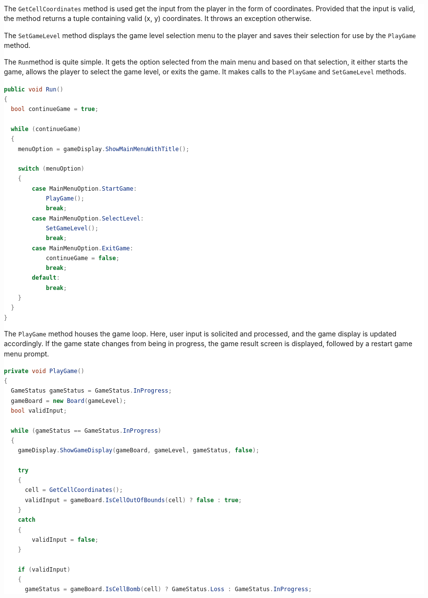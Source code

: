 The `GetCellCoordinates` method is used get the input from the player in the form of coordinates. Provided that the input is valid, the method returns a tuple containing valid (x, y) coordinates. It throws an exception otherwise.

The `SetGameLevel` method displays the game level selection menu to the player and saves their selection for use by the `PlayGame` method.

The `Run`method is quite simple. It gets the option selected from the main menu and based on that selection, it either starts the game, allows the player to select the game level, or exits the game. It makes calls to the `PlayGame` and `SetGameLevel` methods.

```c#
public void Run()
{
  bool continueGame = true;

  while (continueGame)
  {
    menuOption = gameDisplay.ShowMainMenuWithTitle();

    switch (menuOption)
    {
        case MainMenuOption.StartGame:
            PlayGame();
            break;
        case MainMenuOption.SelectLevel:
            SetGameLevel();
            break;
        case MainMenuOption.ExitGame:
            continueGame = false;
            break;
        default:
            break;
    }
  }
}
```

The `PlayGame` method houses the game loop. Here, user input is solicited and processed, and the game display is updated accordingly. If the game state changes from being in progress, the game result screen is displayed, followed by a restart game menu prompt.

```c#
private void PlayGame()
{
  GameStatus gameStatus = GameStatus.InProgress;
  gameBoard = new Board(gameLevel);
  bool validInput;
  
  while (gameStatus == GameStatus.InProgress)
  {
    gameDisplay.ShowGameDisplay(gameBoard, gameLevel, gameStatus, false);

    try
    {
      cell = GetCellCoordinates();
      validInput = gameBoard.IsCellOutOfBounds(cell) ? false : true;
    }
    catch
    {
        validInput = false;
    }

    if (validInput)
    {
      gameStatus = gameBoard.IsCellBomb(cell) ? GameStatus.Loss : GameStatus.InProgress;
```